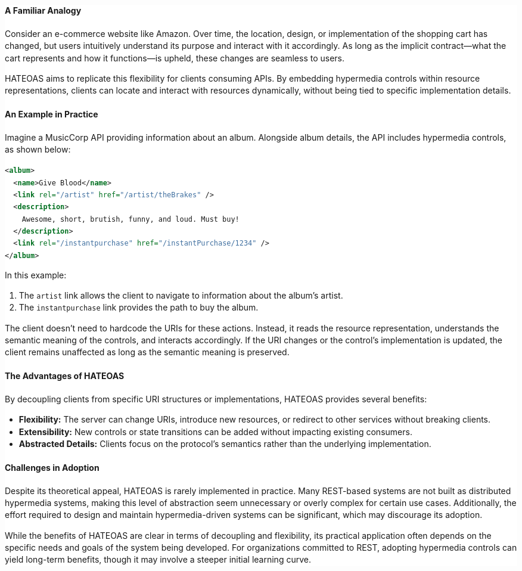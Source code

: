 #### **A Familiar Analogy**  
Consider an e-commerce website like Amazon. Over time, the location, design, or implementation of the shopping cart has changed, but users intuitively understand its purpose and interact with it accordingly. As long as the implicit contract—what the cart represents and how it functions—is upheld, these changes are seamless to users.  

HATEOAS aims to replicate this flexibility for clients consuming APIs. By embedding hypermedia controls within resource representations, clients can locate and interact with resources dynamically, without being tied to specific implementation details.  

#### **An Example in Practice**  
Imagine a MusicCorp API providing information about an album. Alongside album details, the API includes hypermedia controls, as shown below:  

```xml
<album>
  <name>Give Blood</name>
  <link rel="/artist" href="/artist/theBrakes" />
  <description>
    Awesome, short, brutish, funny, and loud. Must buy!
  </description>
  <link rel="/instantpurchase" href="/instantPurchase/1234" />
</album>
```  

In this example:  
1. The `artist` link allows the client to navigate to information about the album’s artist.  
2. The `instantpurchase` link provides the path to buy the album.  

The client doesn’t need to hardcode the URIs for these actions. Instead, it reads the resource representation, understands the semantic meaning of the controls, and interacts accordingly. If the URI changes or the control’s implementation is updated, the client remains unaffected as long as the semantic meaning is preserved.  

#### **The Advantages of HATEOAS**  
By decoupling clients from specific URI structures or implementations, HATEOAS provides several benefits:  
- **Flexibility:** The server can change URIs, introduce new resources, or redirect to other services without breaking clients.  
- **Extensibility:** New controls or state transitions can be added without impacting existing consumers.  
- **Abstracted Details:** Clients focus on the protocol’s semantics rather than the underlying implementation.  

#### **Challenges in Adoption**  
Despite its theoretical appeal, HATEOAS is rarely implemented in practice. Many REST-based systems are not built as distributed hypermedia systems, making this level of abstraction seem unnecessary or overly complex for certain use cases. Additionally, the effort required to design and maintain hypermedia-driven systems can be significant, which may discourage its adoption.  

While the benefits of HATEOAS are clear in terms of decoupling and flexibility, its practical application often depends on the specific needs and goals of the system being developed. For organizations committed to REST, adopting hypermedia controls can yield long-term benefits, though it may involve a steeper initial learning curve.
